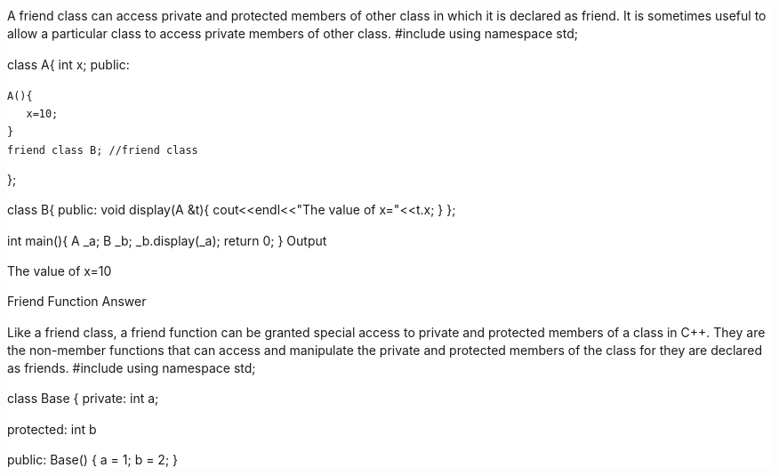 A friend class can access private and protected members of other class in which it is declared as friend.
It is sometimes useful to allow a particular class to access private members of other class.
#include<iostream>
using namespace std;

class A{
   int x;
   public:
			
    A(){
       x=10;
    }
    friend class B; //friend class
};

class B{
    public:
      void display(A &t){
	 cout<<endl<<"The value of x="<<t.x;
      }
};

int main(){
	A _a;
	B _b;
	_b.display(_a);
	return 0;
}
Output

The value of x=10

Friend Function
Answer

Like a friend class, a friend function can be granted special access to private and protected members of a class in C++.
They are the non-member functions that can access and manipulate the private and protected members of the class for they are declared as friends.
#include <iostream>
using namespace std;
 
class Base {
private:
    int a;
 
protected:
    int b
 
public:
    Base()
    {
        a = 1;
        b = 2;
    }
     